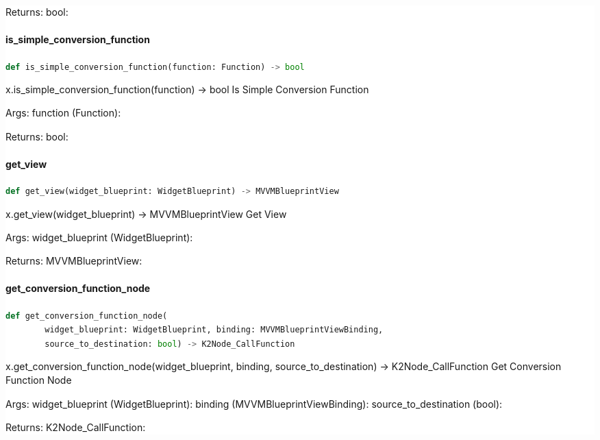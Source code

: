 Returns:
    bool:

<a id="unreal.MVVMEditorSubsystem.is_simple_conversion_function"></a>

#### is_simple_conversion_function

```python
def is_simple_conversion_function(function: Function) -> bool
```

x.is_simple_conversion_function(function) -> bool
Is Simple Conversion Function

Args:
    function (Function): 

Returns:
    bool:

<a id="unreal.MVVMEditorSubsystem.get_view"></a>

#### get_view

```python
def get_view(widget_blueprint: WidgetBlueprint) -> MVVMBlueprintView
```

x.get_view(widget_blueprint) -> MVVMBlueprintView
Get View

Args:
    widget_blueprint (WidgetBlueprint): 

Returns:
    MVVMBlueprintView:

<a id="unreal.MVVMEditorSubsystem.get_conversion_function_node"></a>

#### get_conversion_function_node

```python
def get_conversion_function_node(
        widget_blueprint: WidgetBlueprint, binding: MVVMBlueprintViewBinding,
        source_to_destination: bool) -> K2Node_CallFunction
```

x.get_conversion_function_node(widget_blueprint, binding, source_to_destination) -> K2Node_CallFunction
Get Conversion Function Node

Args:
    widget_blueprint (WidgetBlueprint): 
    binding (MVVMBlueprintViewBinding): 
    source_to_destination (bool): 

Returns:
    K2Node_CallFunction:

<a id="unreal.MVVMEditorSubsystem.get_conversion_function_graph"></a>
